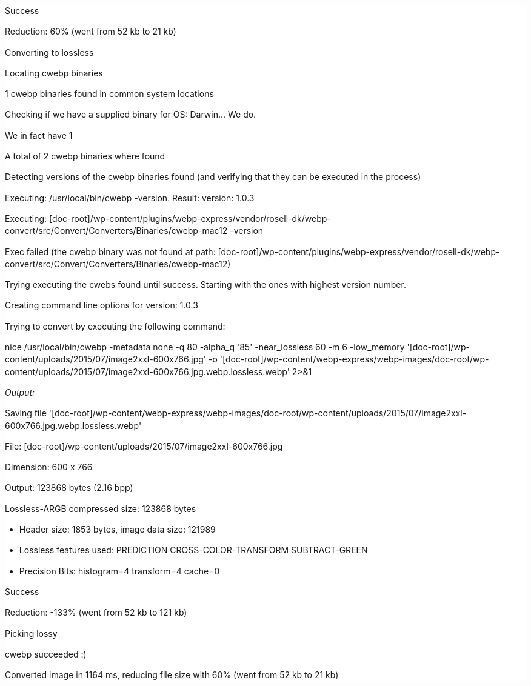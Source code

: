 Success

Reduction: 60% (went from 52 kb to 21 kb)


Converting to lossless

Locating cwebp binaries

1 cwebp binaries found in common system locations

Checking if we have a supplied binary for OS: Darwin... We do.

We in fact have 1

A total of 2 cwebp binaries where found

Detecting versions of the cwebp binaries found (and verifying that they can be executed in the process)

Executing: /usr/local/bin/cwebp -version. Result: version: 1.0.3

Executing: [doc-root]/wp-content/plugins/webp-express/vendor/rosell-dk/webp-convert/src/Convert/Converters/Binaries/cwebp-mac12 -version

Exec failed (the cwebp binary was not found at path: [doc-root]/wp-content/plugins/webp-express/vendor/rosell-dk/webp-convert/src/Convert/Converters/Binaries/cwebp-mac12)

Trying executing the cwebs found until success. Starting with the ones with highest version number.

Creating command line options for version: 1.0.3

Trying to convert by executing the following command:

nice /usr/local/bin/cwebp -metadata none -q 80 -alpha_q '85' -near_lossless 60 -m 6 -low_memory '[doc-root]/wp-content/uploads/2015/07/image2xxl-600x766.jpg' -o '[doc-root]/wp-content/webp-express/webp-images/doc-root/wp-content/uploads/2015/07/image2xxl-600x766.jpg.webp.lossless.webp' 2>&1


*Output:* 

Saving file '[doc-root]/wp-content/webp-express/webp-images/doc-root/wp-content/uploads/2015/07/image2xxl-600x766.jpg.webp.lossless.webp'

File:      [doc-root]/wp-content/uploads/2015/07/image2xxl-600x766.jpg

Dimension: 600 x 766

Output:    123868 bytes (2.16 bpp)

Lossless-ARGB compressed size: 123868 bytes

  * Header size: 1853 bytes, image data size: 121989

  * Lossless features used: PREDICTION CROSS-COLOR-TRANSFORM SUBTRACT-GREEN

  * Precision Bits: histogram=4 transform=4 cache=0


Success

Reduction: -133% (went from 52 kb to 121 kb)


Picking lossy

cwebp succeeded :)


Converted image in 1164 ms, reducing file size with 60% (went from 52 kb to 21 kb)

